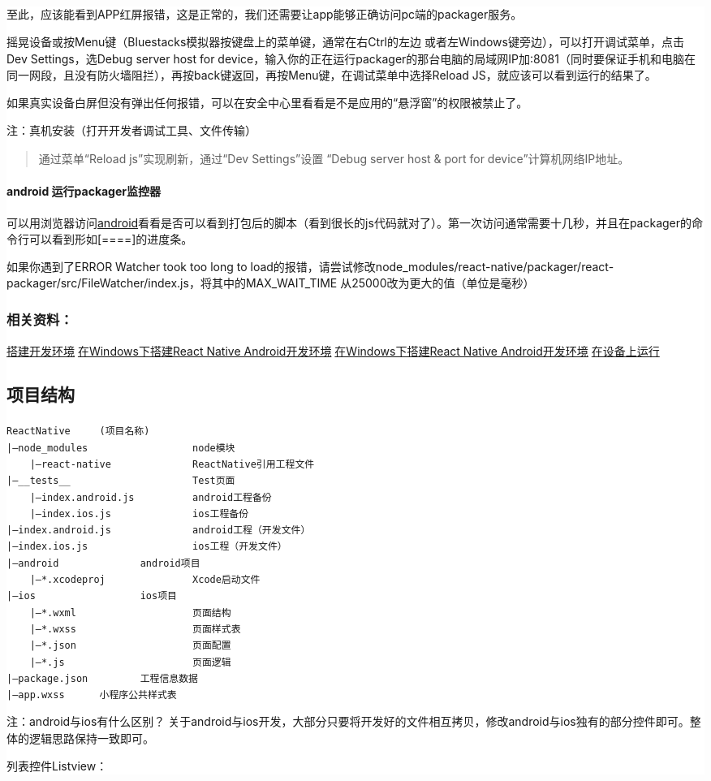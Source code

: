 至此，应该能看到APP红屏报错，这是正常的，我们还需要让app能够正确访问pc端的packager服务。

摇晃设备或按Menu键（Bluestacks模拟器按键盘上的菜单键，通常在右Ctrl的左边 或者左Windows键旁边），可以打开调试菜单，点击Dev Settings，选Debug server host for device，输入你的正在运行packager的那台电脑的局域网IP加:8081（同时要保证手机和电脑在同一网段，且没有防火墙阻拦），再按back键返回，再按Menu键，在调试菜单中选择Reload JS，就应该可以看到运行的结果了。

如果真实设备白屏但没有弹出任何报错，可以在安全中心里看看是不是应用的“悬浮窗”的权限被禁止了。

注：真机安装（打开开发者调试工具、文件传输）

> 通过菜单“Reload js”实现刷新，通过“Dev Settings”设置
“Debug server host & port for device”计算机网络IP地址。

#### android 运行packager监控器
可以用浏览器访问[android](http://localhost:8081/index.android.bundle?platform=android "link")看看是否可以看到打包后的脚本（看到很长的js代码就对了）。第一次访问通常需要十几秒，并且在packager的命令行可以看到形如[====]的进度条。

如果你遇到了ERROR Watcher took too long to load的报错，请尝试修改node_modules/react-native/packager/react-packager/src/FileWatcher/index.js，将其中的MAX_WAIT_TIME 从25000改为更大的值（单位是毫秒）

### 相关资料：
[搭建开发环境](http://reactnative.cn/docs/0.31/getting-started.html "")
[在Windows下搭建React Native Android开发环境](http://reactnative.cn/post/10 "")
[在Windows下搭建React Native Android开发环境](http://bbs.reactnative.cn/topic/10/%E5%9C%A8windows%E4%B8%8B%E6%90%AD%E5%BB%BAreact-native-android%E5%BC%80%E5%8F%91%E7%8E%AF%E5%A2%83 "")
[在设备上运行](http://reactnative.cn/docs/0.31/running-on-device-android.html#content "")

## 项目结构

```
ReactNative     (项目名称)
|–node_modules                  node模块
    |–react-native              ReactNative引用工程文件
|–__tests__                     Test页面
    |–index.android.js          android工程备份
    |–index.ios.js              ios工程备份
|–index.android.js              android工程（开发文件）
|–index.ios.js                  ios工程（开发文件）
|–android              android项目
    |–*.xcodeproj               Xcode启动文件
|–ios                  ios项目
    |–*.wxml              		页面结构
    |–*.wxss              		页面样式表
    |–*.json              		页面配置
    |–*.js                		页面逻辑
|–package.json         工程信息数据
|–app.wxss      小程序公共样式表
```

注：android与ios有什么区别？
关于android与ios开发，大部分只要将开发好的文件相互拷贝，修改android与ios独有的部分控件即可。整体的逻辑思路保持一致即可。



列表控件Listview：
